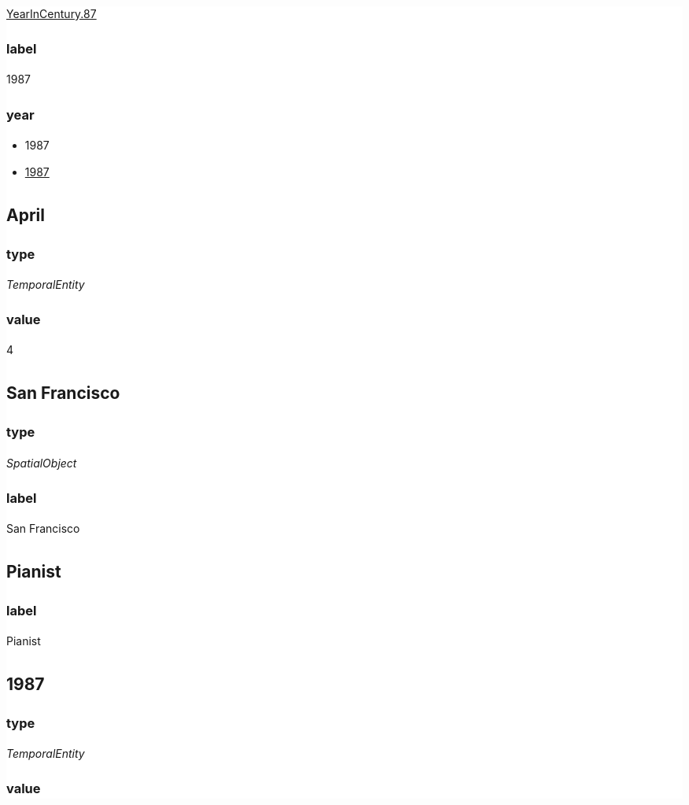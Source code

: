 
[YearInCentury.87](#YearInCentury.87)

### label


1987

### year

 - 1987

 - [1987](#1987)

## April

### type


*TemporalEntity*

### value


4

## San Francisco

### type


*SpatialObject*

### label


San Francisco

## Pianist

### label


Pianist

## 1987

### type


*TemporalEntity*

### value
